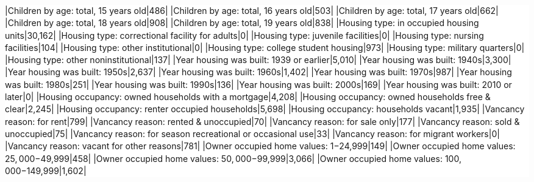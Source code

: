 |Children by age: total, 15 years old|486|
|Children by age: total, 16 years old|503|
|Children by age: total, 17 years old|662|
|Children by age: total, 18 years old|908|
|Children by age: total, 19 years old|838|
|Housing type: in occupied housing units|30,162|
|Housing type: correctional facility for adults|0|
|Housing type: juvenile facilities|0|
|Housing type: nursing facilities|104|
|Housing type: other institutional|0|
|Housing type: college student housing|973|
|Housing type: military quarters|0|
|Housing type: other noninstitutional|137|
|Year housing was built: 1939 or earlier|5,010|
|Year housing was built: 1940s|3,300|
|Year housing was built: 1950s|2,637|
|Year housing was built: 1960s|1,402|
|Year housing was built: 1970s|987|
|Year housing was built: 1980s|251|
|Year housing was built: 1990s|136|
|Year housing was built: 2000s|169|
|Year housing was built: 2010 or later|0|
|Housing occupancy: owned households with a mortgage|4,208|
|Housing occupancy: owned households free & clear|2,245|
|Housing occupancy: renter occupied households|5,698|
|Housing occupancy: households vacant|1,935|
|Vancancy reason: for rent|799|
|Vancancy reason: rented & unoccupied|70|
|Vancancy reason: for sale only|177|
|Vancancy reason: sold & unoccupied|75|
|Vancancy reason: for season recreational or occasional use|33|
|Vancancy reason: for migrant workers|0|
|Vancancy reason: vacant for other reasons|781|
|Owner occupied home values: $1-$24,999|149|
|Owner occupied home values: $25,000-$49,999|458|
|Owner occupied home values: $50,000-$99,999|3,066|
|Owner occupied home values: $100,000-$149,999|1,602|